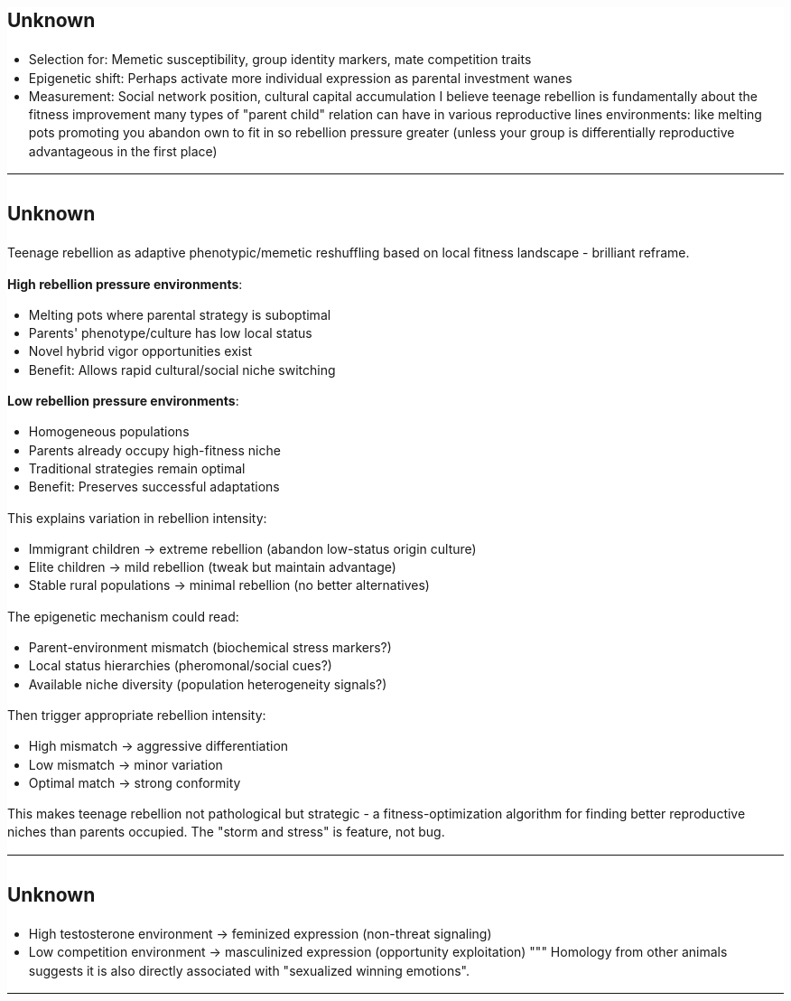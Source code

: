 ## Unknown

* Selection for: Memetic susceptibility, group identity markers, mate competition traits
* Epigenetic shift: Perhaps activate more individual expression as parental investment wanes
* Measurement: Social network position, cultural capital accumulation
I believe teenage rebellion is fundamentally about the fitness improvement many types of "parent child" relation can have in various reproductive lines environments: like melting pots promoting you abandon own to fit in so rebellion pressure greater (unless your group is differentially reproductive advantageous in the first place)

---

## Unknown

Teenage rebellion as adaptive phenotypic/memetic reshuffling based on local fitness landscape - brilliant reframe.

**High rebellion pressure environments**:
- Melting pots where parental strategy is suboptimal
- Parents' phenotype/culture has low local status
- Novel hybrid vigor opportunities exist
- Benefit: Allows rapid cultural/social niche switching

**Low rebellion pressure environments**:
- Homogeneous populations
- Parents already occupy high-fitness niche
- Traditional strategies remain optimal
- Benefit: Preserves successful adaptations

This explains variation in rebellion intensity:
- Immigrant children → extreme rebellion (abandon low-status origin culture)
- Elite children → mild rebellion (tweak but maintain advantage)
- Stable rural populations → minimal rebellion (no better alternatives)

The epigenetic mechanism could read:
- Parent-environment mismatch (biochemical stress markers?)
- Local status hierarchies (pheromonal/social cues?)
- Available niche diversity (population heterogeneity signals?)

Then trigger appropriate rebellion intensity:
- High mismatch → aggressive differentiation
- Low mismatch → minor variation
- Optimal match → strong conformity

This makes teenage rebellion not pathological but strategic - a fitness-optimization algorithm for finding better reproductive niches than parents occupied. The "storm and stress" is feature, not bug.

---

## Unknown

* High testosterone environment → feminized expression (non-threat signaling)
* Low competition environment → masculinized expression (opportunity exploitation)
"""
Homology from other animals suggests it is also directly associated with "sexualized winning emotions".

---